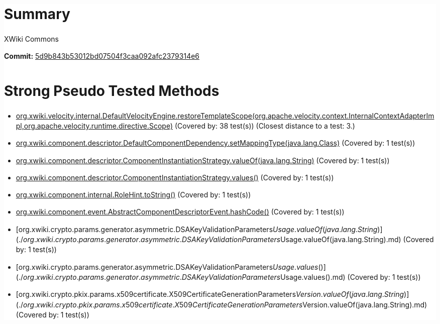 # Summary

XWiki Commons

**Commit:** [5d9b843b53012bd07504f3caa092afc2379314e6](https://github.com/xwiki/xwiki-commons/tree/5d9b843b53012bd07504f3caa092afc2379314e6/)

# Strong Pseudo Tested Methods

* [org.xwiki.velocity.internal.DefaultVelocityEngine.restoreTemplateScope(org.apache.velocity.context.InternalContextAdapterImpl,org.apache.velocity.runtime.directive.Scope)](./org.xwiki.velocity.internal.DefaultVelocityEngine.restoreTemplateScope(org.apache.velocity.context.InternalContextAdapterImpl,org.apache.velocity.runtime.directive.Scope).md)
    (Covered by: 38 test(s))
    (Closest distance to a test: 3.)

* [org.xwiki.component.descriptor.DefaultComponentDependency.setMappingType(java.lang.Class)](./org.xwiki.component.descriptor.DefaultComponentDependency.setMappingType(java.lang.Class).md)
    (Covered by: 1 test(s))
    

* [org.xwiki.component.descriptor.ComponentInstantiationStrategy.valueOf(java.lang.String)](./org.xwiki.component.descriptor.ComponentInstantiationStrategy.valueOf(java.lang.String).md)
    (Covered by: 1 test(s))
    

* [org.xwiki.component.descriptor.ComponentInstantiationStrategy.values()](./org.xwiki.component.descriptor.ComponentInstantiationStrategy.values().md)
    (Covered by: 1 test(s))
    

* [org.xwiki.component.internal.RoleHint.toString()](./org.xwiki.component.internal.RoleHint.toString().md)
    (Covered by: 1 test(s))
    

* [org.xwiki.component.event.AbstractComponentDescriptorEvent.hashCode()](./org.xwiki.component.event.AbstractComponentDescriptorEvent.hashCode().md)
    (Covered by: 1 test(s))
    

* [org.xwiki.crypto.params.generator.asymmetric.DSAKeyValidationParameters$Usage.valueOf(java.lang.String)](./org.xwiki.crypto.params.generator.asymmetric.DSAKeyValidationParameters$Usage.valueOf(java.lang.String).md)
    (Covered by: 1 test(s))
    

* [org.xwiki.crypto.params.generator.asymmetric.DSAKeyValidationParameters$Usage.values()](./org.xwiki.crypto.params.generator.asymmetric.DSAKeyValidationParameters$Usage.values().md)
    (Covered by: 1 test(s))
    

* [org.xwiki.crypto.pkix.params.x509certificate.X509CertificateGenerationParameters$Version.valueOf(java.lang.String)](./org.xwiki.crypto.pkix.params.x509certificate.X509CertificateGenerationParameters$Version.valueOf(java.lang.String).md)
    (Covered by: 1 test(s))
    